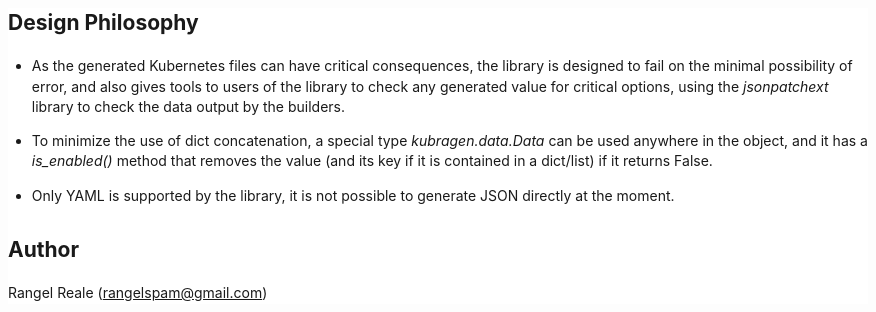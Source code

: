 ```text
```

## Design Philosophy

* As the generated Kubernetes files can have critical consequences, the library is designed to fail on the minimal
possibility of error, and also gives tools to users of the library to check any generated value for critical
options, using the *jsonpatchext* library to check the data output by the builders.

* To minimize the use of dict concatenation, a special type *kubragen.data.Data* can be used anywhere in the object,
and it has a *is_enabled()* method that removes the value (and its key if it is contained in a dict/list)
if it returns False.

* Only YAML is supported by the library, it is not possible to generate JSON directly at the moment.

## Author

Rangel Reale (rangelspam@gmail.com)
